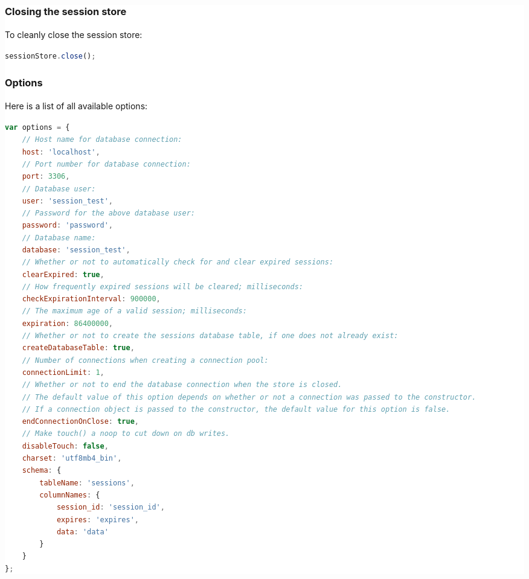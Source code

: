 ### Closing the session store

To cleanly close the session store:
```js
sessionStore.close();
```


### Options

Here is a list of all available options:
```js
var options = {
	// Host name for database connection:
	host: 'localhost',
	// Port number for database connection:
	port: 3306,
	// Database user:
	user: 'session_test',
	// Password for the above database user:
	password: 'password',
	// Database name:
	database: 'session_test',
	// Whether or not to automatically check for and clear expired sessions:
	clearExpired: true,
	// How frequently expired sessions will be cleared; milliseconds:
	checkExpirationInterval: 900000,
	// The maximum age of a valid session; milliseconds:
	expiration: 86400000,
	// Whether or not to create the sessions database table, if one does not already exist:
	createDatabaseTable: true,
	// Number of connections when creating a connection pool:
	connectionLimit: 1,
	// Whether or not to end the database connection when the store is closed.
	// The default value of this option depends on whether or not a connection was passed to the constructor.
	// If a connection object is passed to the constructor, the default value for this option is false.
	endConnectionOnClose: true,
	// Make touch() a noop to cut down on db writes.
	disableTouch: false,
	charset: 'utf8mb4_bin',
	schema: {
		tableName: 'sessions',
		columnNames: {
			session_id: 'session_id',
			expires: 'expires',
			data: 'data'
		}
	}
};
```
